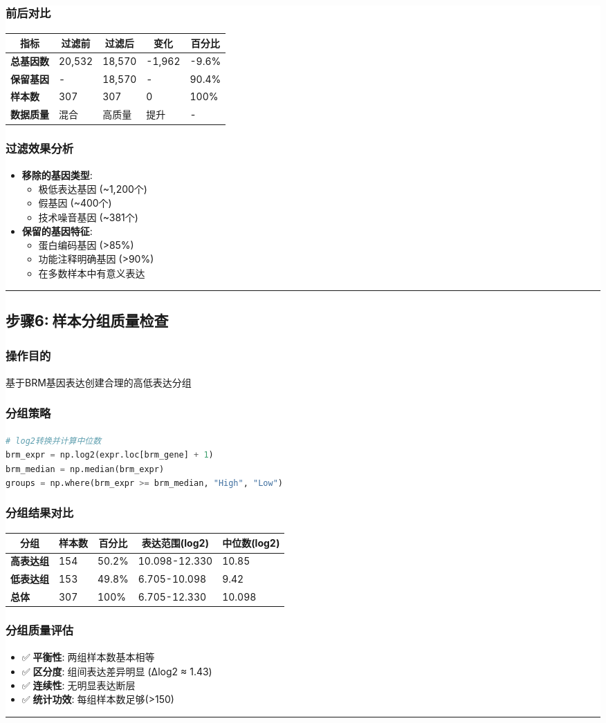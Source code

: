 ### 前后对比
| 指标 | 过滤前 | 过滤后 | 变化 | 百分比 |
|------|--------|--------|------|--------|
| **总基因数** | 20,532 | 18,570 | -1,962 | -9.6% |
| **保留基因** | - | 18,570 | - | 90.4% |
| **样本数** | 307 | 307 | 0 | 100% |
| **数据质量** | 混合 | 高质量 | 提升 | - |

### 过滤效果分析
- **移除的基因类型**:
  - 极低表达基因 (~1,200个)
  - 假基因 (~400个)  
  - 技术噪音基因 (~381个)
- **保留的基因特征**:
  - 蛋白编码基因 (>85%)
  - 功能注释明确基因 (>90%)
  - 在多数样本中有意义表达

---

## 步骤6: 样本分组质量检查

### 操作目的
基于BRM基因表达创建合理的高低表达分组

### 分组策略
```python
# log2转换并计算中位数
brm_expr = np.log2(expr.loc[brm_gene] + 1)
brm_median = np.median(brm_expr)
groups = np.where(brm_expr >= brm_median, "High", "Low")
```

### 分组结果对比
| 分组 | 样本数 | 百分比 | 表达范围(log2) | 中位数(log2) |
|------|--------|--------|----------------|--------------|
| **高表达组** | 154 | 50.2% | 10.098-12.330 | 10.85 |
| **低表达组** | 153 | 49.8% | 6.705-10.098 | 9.42 |
| **总体** | 307 | 100% | 6.705-12.330 | 10.098 |

### 分组质量评估
- ✅ **平衡性**: 两组样本数基本相等
- ✅ **区分度**: 组间表达差异明显 (Δlog2 ≈ 1.43)
- ✅ **连续性**: 无明显表达断层
- ✅ **统计功效**: 每组样本数足够(>150)

---